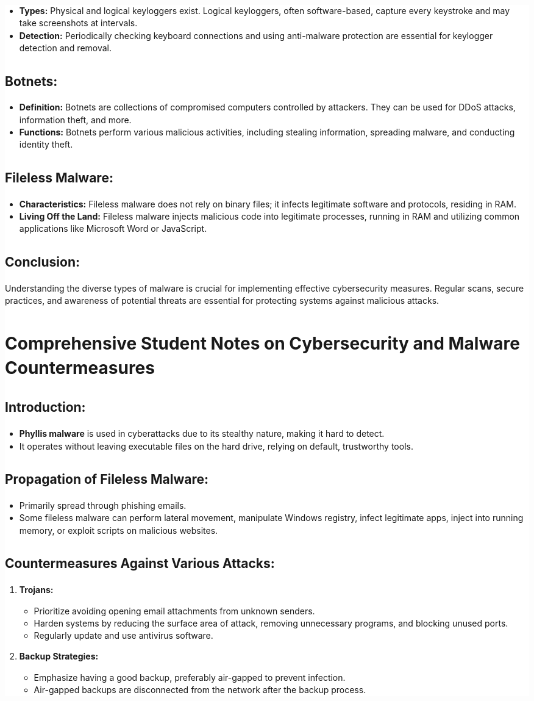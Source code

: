 - **Types:** Physical and logical keyloggers exist. Logical keyloggers, often software-based, capture every keystroke and may take screenshots at intervals.
- **Detection:** Periodically checking keyboard connections and using anti-malware protection are essential for keylogger detection and removal.

## Botnets:

- **Definition:** Botnets are collections of compromised computers controlled by attackers. They can be used for DDoS attacks, information theft, and more.
- **Functions:** Botnets perform various malicious activities, including stealing information, spreading malware, and conducting identity theft.

## Fileless Malware:

- **Characteristics:** Fileless malware does not rely on binary files; it infects legitimate software and protocols, residing in RAM.
- **Living Off the Land:** Fileless malware injects malicious code into legitimate processes, running in RAM and utilizing common applications like Microsoft Word or JavaScript.

## Conclusion:

Understanding the diverse types of malware is crucial for implementing effective cybersecurity measures. Regular scans, secure practices, and awareness of potential threats are essential for protecting systems against malicious attacks.

# Comprehensive Student Notes on Cybersecurity and Malware Countermeasures

## Introduction:

- **Phyllis malware** is used in cyberattacks due to its stealthy nature, making it hard to detect.
- It operates without leaving executable files on the hard drive, relying on default, trustworthy tools.

## Propagation of Fileless Malware:

- Primarily spread through phishing emails.
- Some fileless malware can perform lateral movement, manipulate Windows registry, infect legitimate apps, inject into running memory, or exploit scripts on malicious websites.

## Countermeasures Against Various Attacks:

1. **Trojans:**
   - Prioritize avoiding opening email attachments from unknown senders.
   - Harden systems by reducing the surface area of attack, removing unnecessary programs, and blocking unused ports.
   - Regularly update and use antivirus software.

2. **Backup Strategies:**
   - Emphasize having a good backup, preferably air-gapped to prevent infection.
   - Air-gapped backups are disconnected from the network after the backup process.
